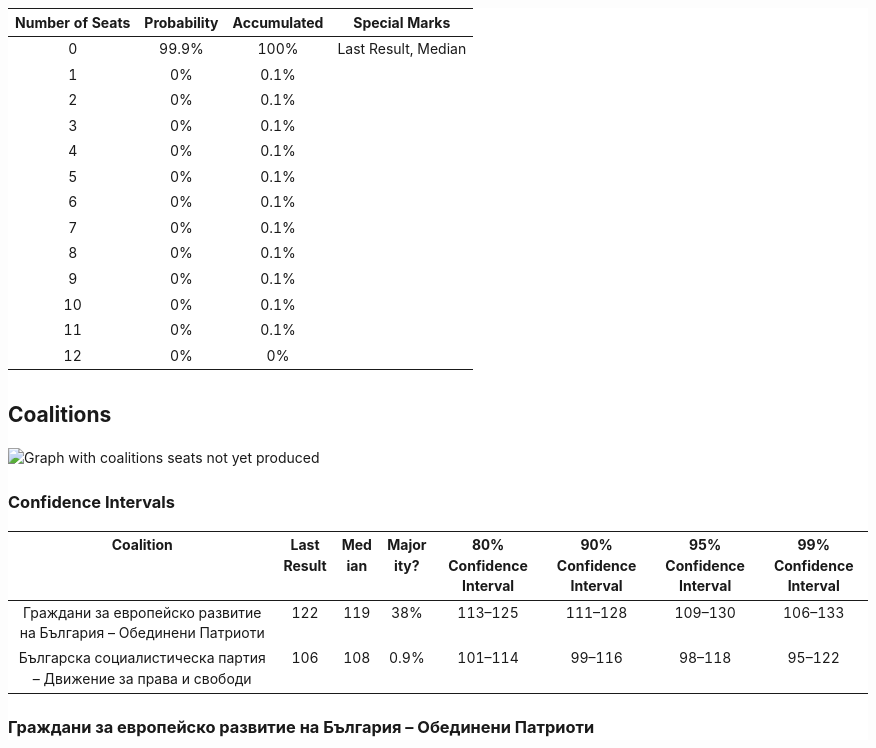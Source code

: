 
| Number of Seats | Probability | Accumulated | Special Marks |
|:---------------:|:-----------:|:-----------:|:-------------:|
| 0 | 99.9% | 100% | Last Result, Median |
| 1 | 0% | 0.1% |  |
| 2 | 0% | 0.1% |  |
| 3 | 0% | 0.1% |  |
| 4 | 0% | 0.1% |  |
| 5 | 0% | 0.1% |  |
| 6 | 0% | 0.1% |  |
| 7 | 0% | 0.1% |  |
| 8 | 0% | 0.1% |  |
| 9 | 0% | 0.1% |  |
| 10 | 0% | 0.1% |  |
| 11 | 0% | 0.1% |  |
| 12 | 0% | 0% |  |


## Coalitions

![Graph with coalitions seats not yet produced](2019-07-12-Тренд-coalitions-seats.png "Coalitions Seats")

### Confidence Intervals

| Coalition | Last Result | Median | Majority? | 80% Confidence Interval | 90% Confidence Interval | 95% Confidence Interval | 99% Confidence Interval |
|:---------:|:-----------:|:------:|:---------:|:-----------------------:|:-----------------------:|:-----------------------:|:-----------------------:|
| Граждани за европейско развитие на България – Обединени Патриоти | 122 | 119 | 38% | 113–125 | 111–128 | 109–130 | 106–133 |
| Българска социалистическа партия – Движение за права и свободи | 106 | 108 | 0.9% | 101–114 | 99–116 | 98–118 | 95–122 |

### Граждани за европейско развитие на България – Обединени Патриоти
